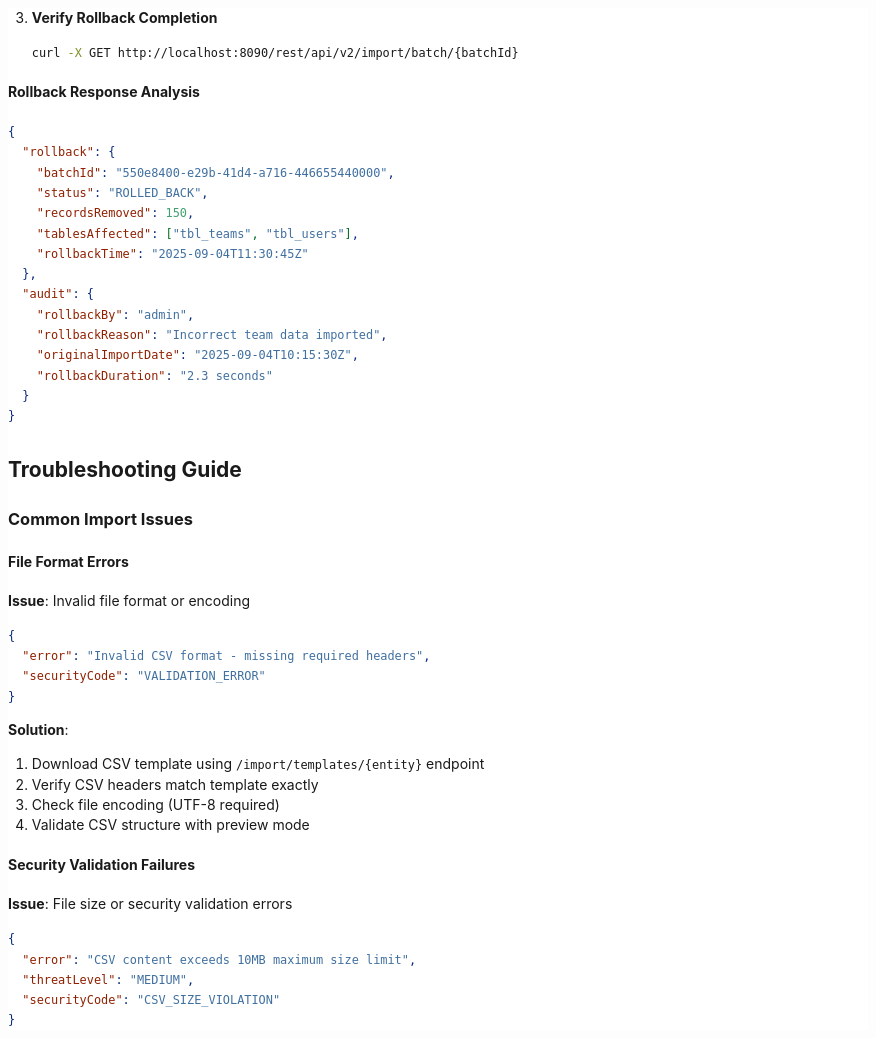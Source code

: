 3. **Verify Rollback Completion**
   ```bash
   curl -X GET http://localhost:8090/rest/api/v2/import/batch/{batchId}
   ```

#### Rollback Response Analysis

```json
{
  "rollback": {
    "batchId": "550e8400-e29b-41d4-a716-446655440000",
    "status": "ROLLED_BACK",
    "recordsRemoved": 150,
    "tablesAffected": ["tbl_teams", "tbl_users"],
    "rollbackTime": "2025-09-04T11:30:45Z"
  },
  "audit": {
    "rollbackBy": "admin",
    "rollbackReason": "Incorrect team data imported",
    "originalImportDate": "2025-09-04T10:15:30Z",
    "rollbackDuration": "2.3 seconds"
  }
}
```

## Troubleshooting Guide

### Common Import Issues

#### File Format Errors

**Issue**: Invalid file format or encoding

```json
{
  "error": "Invalid CSV format - missing required headers",
  "securityCode": "VALIDATION_ERROR"
}
```

**Solution**:

1. Download CSV template using `/import/templates/{entity}` endpoint
2. Verify CSV headers match template exactly
3. Check file encoding (UTF-8 required)
4. Validate CSV structure with preview mode

#### Security Validation Failures

**Issue**: File size or security validation errors

```json
{
  "error": "CSV content exceeds 10MB maximum size limit",
  "threatLevel": "MEDIUM",
  "securityCode": "CSV_SIZE_VIOLATION"
}
```
